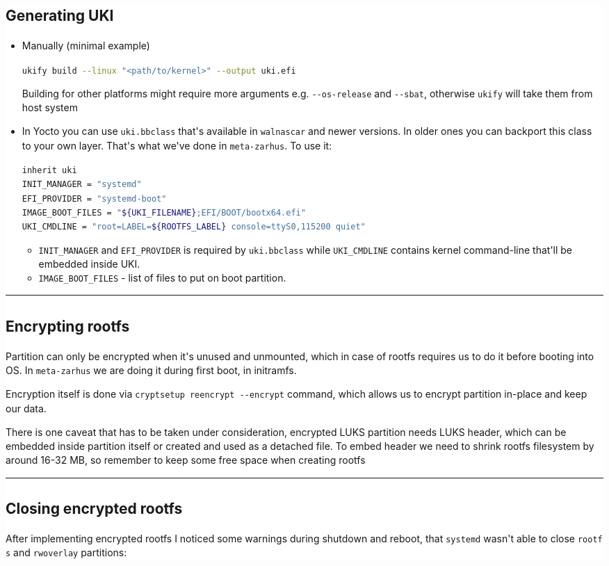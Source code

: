 
## Generating UKI

- Manually (minimal example)

  ```sh
  ukify build --linux "<path/to/kernel>" --output uki.efi
  ```

  Building for other platforms might require more arguments e.g. `--os-release`
  and `--sbat`, otherwise `ukify` will take them from host system

<v-click>

- In Yocto you can use `uki.bbclass` that's available in `walnascar` and
  newer versions. In older ones you can backport this class to your own layer.
  That's what we've done in `meta-zarhus`. To use it:

  ```sh
  inherit uki
  INIT_MANAGER = "systemd"
  EFI_PROVIDER = "systemd-boot"
  IMAGE_BOOT_FILES = "${UKI_FILENAME};EFI/BOOT/bootx64.efi"
  UKI_CMDLINE = "root=LABEL=${ROOTFS_LABEL} console=ttyS0,115200 quiet"
  ```

    * `INIT_MANAGER` and `EFI_PROVIDER` is required by `uki.bbclass` while
    `UKI_CMDLINE` contains kernel command-line that'll be embedded inside UKI.
    * `IMAGE_BOOT_FILES` - list of files to put on boot partition.

</v-click>



---

## Encrypting rootfs

Partition can only be encrypted when it's unused and unmounted, which in case of
rootfs requires us to do it before booting into OS. In `meta-zarhus` we are
doing it during first boot, in initramfs.

Encryption itself is done via `cryptsetup reencrypt --encrypt` command, which
allows us to encrypt partition in-place and keep our data.

There is one caveat that has to be taken under consideration, encrypted LUKS
partition needs LUKS header, which can be embedded inside partition itself or
created and used as a detached file. To embed header we need to shrink rootfs
filesystem by around 16-32 MB, so remember to keep some free space when creating
rootfs

---

## Closing encrypted rootfs

After implementing encrypted rootfs I noticed some warnings during shutdown and
reboot, that `systemd` wasn't able to close `rootfs` and `rwoverlay` partitions:
